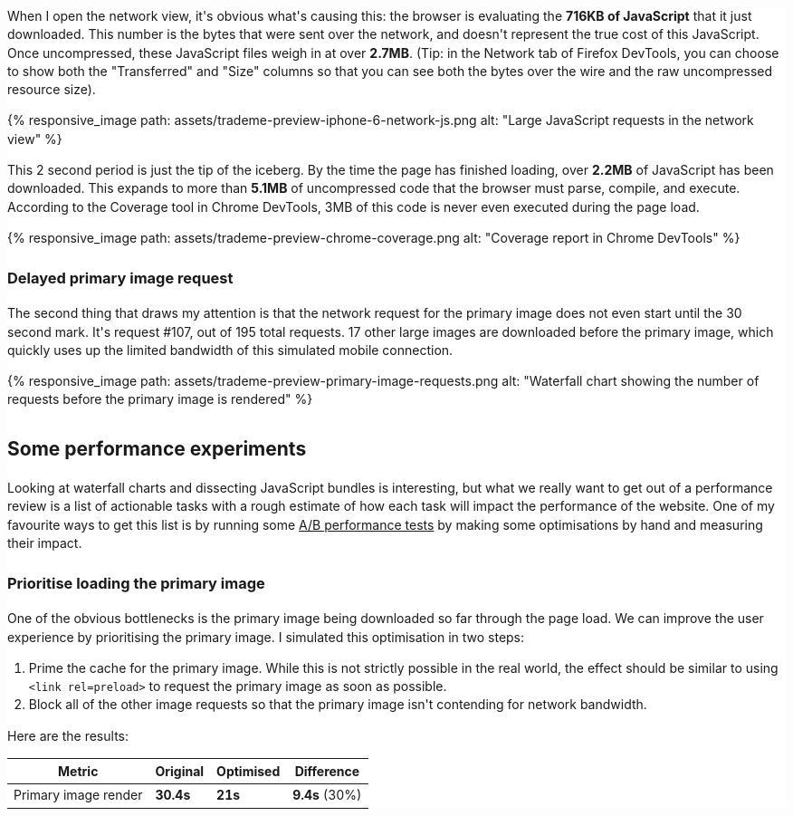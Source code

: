 When I open the network view, it's obvious what's causing this: the browser is evaluating the **716KB of JavaScript** that it just downloaded. This number is the bytes that were sent over the network, and doesn't represent the true cost of this JavaScript. Once uncompressed, these JavaScript files weigh in at over **2.7MB**.  (Tip: in the Network tab of Firefox DevTools, you can choose to show both the "Transferred" and "Size" columns so that you can see both the bytes over the wire and the raw uncompressed resource size).

{% responsive_image path: assets/trademe-preview-iphone-6-network-js.png alt: "Large JavaScript requests in the network view" %}

This 2 second period is just the tip of the iceberg. By the time the page has finished loading, over **2.2MB** of JavaScript has been downloaded. This expands to more than **5.1MB** of uncompressed code that the browser must parse, compile, and execute. According to the Coverage tool in Chrome DevTools, 3MB of this code is never even executed during the page load.

{% responsive_image path: assets/trademe-preview-chrome-coverage.png alt: "Coverage report in Chrome DevTools" %}

### Delayed primary image request

The second thing that draws my attention is that the network request for the primary image does not even start until the 30 second mark. It's request #107, out of 195 total requests. 17 other large images are downloaded before the primary image, which quickly uses up the limited bandwidth of this simulated mobile connection.

{% responsive_image path: assets/trademe-preview-primary-image-requests.png alt: "Waterfall chart showing the number of requests before the primary image is rendered" %}

## Some performance experiments

Looking at waterfall charts and dissecting JavaScript bundles is interesting, but what we really want to get out of a performance review is a list of actionable tasks with a rough estimate of how each task will impact the performance of the website. One of my favourite ways to get this list is by running some [A/B performance tests](/using-ab-testing-to-prioritise-performance-optimisations/) by making some optimisations by hand and measuring their impact.

### Prioritise loading the primary image

One of the obvious bottlenecks is the primary image being downloaded so far through the page load. We can improve the user experience by prioritising the primary image. I simulated this optimisation in two steps:

1. Prime the cache for the primary image. While this is not strictly possible in the real world, the effect should be similar to using `<link rel=preload>` to request the primary image as soon as possible.
2. Block all of the other image requests so that the primary image isn't contending for network bandwidth.

Here are the results:

| Metric               | Original  | Optimised | Difference     |
|----------------------|-----------|-----------|----------------|
| Primary image render | **30.4s** | **21s**   | **9.4s** (30%) |
